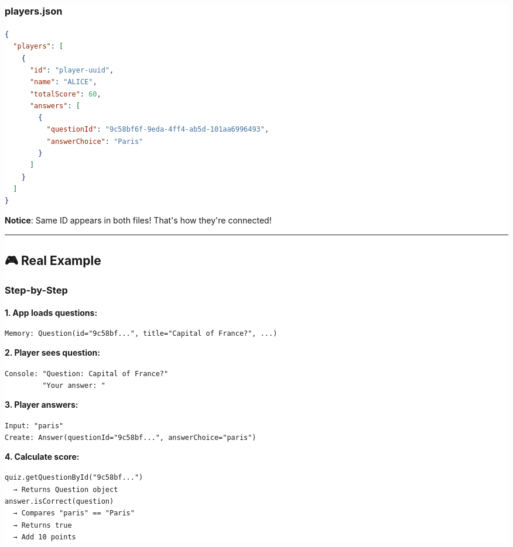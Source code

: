 ### players.json
```json
{
  "players": [
    {
      "id": "player-uuid",
      "name": "ALICE",
      "totalScore": 60,
      "answers": [
        {
          "questionId": "9c58bf6f-9eda-4ff4-ab5d-101aa6996493",
          "answerChoice": "Paris"
        }
      ]
    }
  ]
}
```

**Notice**: Same ID appears in both files! That's how they're connected!

---

## 🎮 Real Example

### Step-by-Step

**1. App loads questions:**
```
Memory: Question(id="9c58bf...", title="Capital of France?", ...)
```

**2. Player sees question:**
```
Console: "Question: Capital of France?"
         "Your answer: " 
```

**3. Player answers:**
```
Input: "paris"
Create: Answer(questionId="9c58bf...", answerChoice="paris")
```

**4. Calculate score:**
```
quiz.getQuestionById("9c58bf...")
  → Returns Question object
answer.isCorrect(question)
  → Compares "paris" == "Paris"
  → Returns true
  → Add 10 points
```

